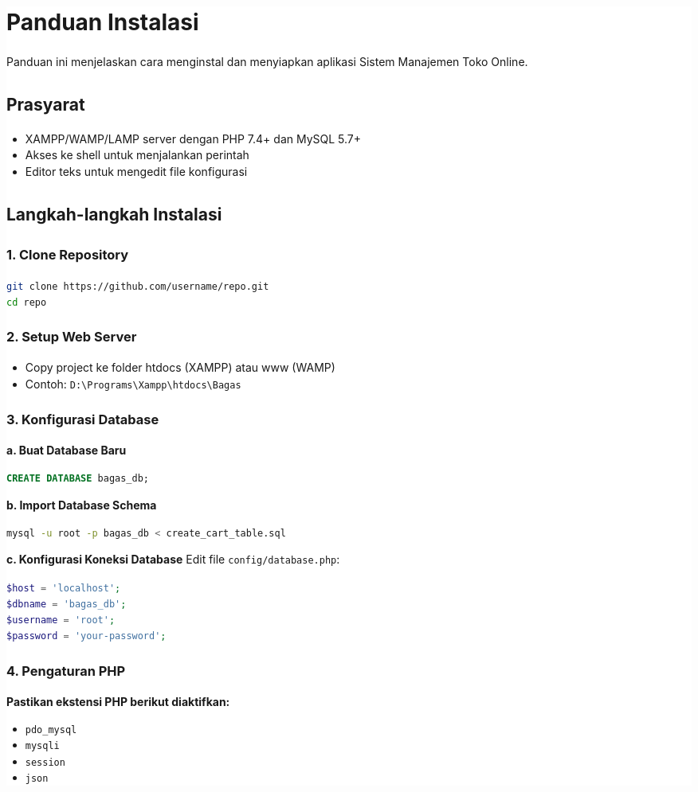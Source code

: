 # Panduan Instalasi

Panduan ini menjelaskan cara menginstal dan menyiapkan aplikasi Sistem Manajemen Toko Online.

## Prasyarat

- XAMPP/WAMP/LAMP server dengan PHP 7.4+ dan MySQL 5.7+
- Akses ke shell untuk menjalankan perintah
- Editor teks untuk mengedit file konfigurasi

## Langkah-langkah Instalasi

### 1. Clone Repository

```bash
git clone https://github.com/username/repo.git
cd repo
```

### 2. Setup Web Server

- Copy project ke folder htdocs (XAMPP) atau www (WAMP)
- Contoh: `D:\Programs\Xampp\htdocs\Bagas`

### 3. Konfigurasi Database

**a. Buat Database Baru**
```sql
CREATE DATABASE bagas_db;
```

**b. Import Database Schema**
```bash
mysql -u root -p bagas_db < create_cart_table.sql
```

**c. Konfigurasi Koneksi Database**
Edit file `config/database.php`:
```php
$host = 'localhost';
$dbname = 'bagas_db';
$username = 'root';
$password = 'your-password';
```

### 4. Pengaturan PHP

**Pastikan ekstensi PHP berikut diaktifkan:**
- `pdo_mysql`
- `mysqli`
- `session`
- `json`
